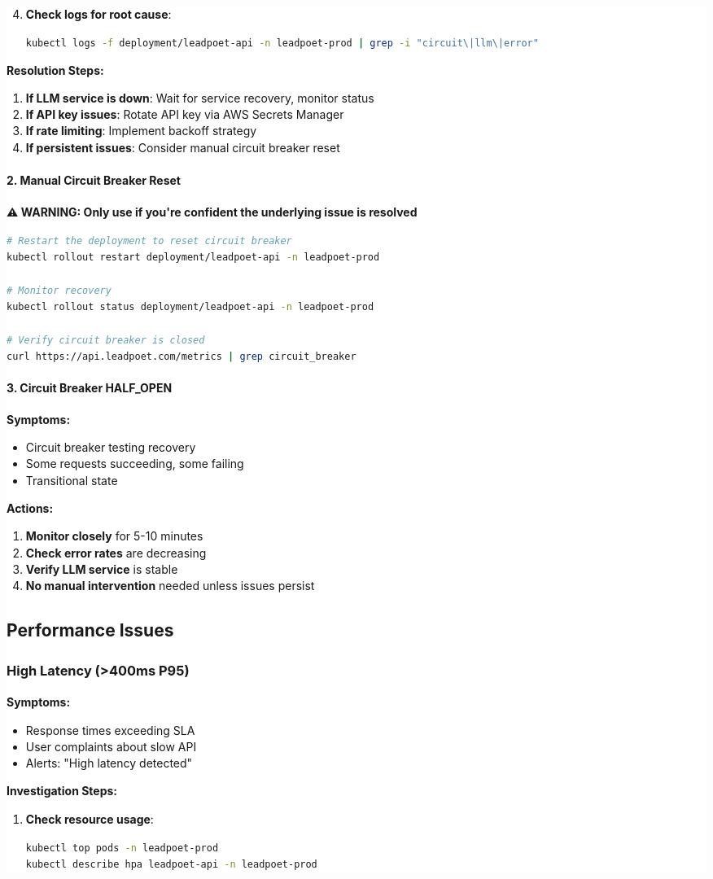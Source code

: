 4. **Check logs for root cause**:
   ```bash
   kubectl logs -f deployment/leadpoet-api -n leadpoet-prod | grep -i "circuit\|llm\|error"
   ```

**Resolution Steps:**
1. **If LLM service is down**: Wait for service recovery, monitor status
2. **If API key issues**: Rotate API key via AWS Secrets Manager
3. **If rate limiting**: Implement backoff strategy
4. **If persistent issues**: Consider manual circuit breaker reset

#### 2. Manual Circuit Breaker Reset

**⚠️ WARNING: Only use if you're confident the underlying issue is resolved**

```bash
# Restart the deployment to reset circuit breaker
kubectl rollout restart deployment/leadpoet-api -n leadpoet-prod

# Monitor recovery
kubectl rollout status deployment/leadpoet-api -n leadpoet-prod

# Verify circuit breaker is closed
curl https://api.leadpoet.com/metrics | grep circuit_breaker
```

#### 3. Circuit Breaker HALF_OPEN

**Symptoms:**
- Circuit breaker testing recovery
- Some requests succeeding, some failing
- Transitional state

**Actions:**
1. **Monitor closely** for 5-10 minutes
2. **Check error rates** are decreasing
3. **Verify LLM service** is stable
4. **No manual intervention** needed unless issues persist

## Performance Issues

### High Latency (>400ms P95)

**Symptoms:**
- Response times exceeding SLA
- User complaints about slow API
- Alerts: "High latency detected"

**Investigation Steps:**
1. **Check resource usage**:
   ```bash
   kubectl top pods -n leadpoet-prod
   kubectl describe hpa leadpoet-api -n leadpoet-prod
   ```
